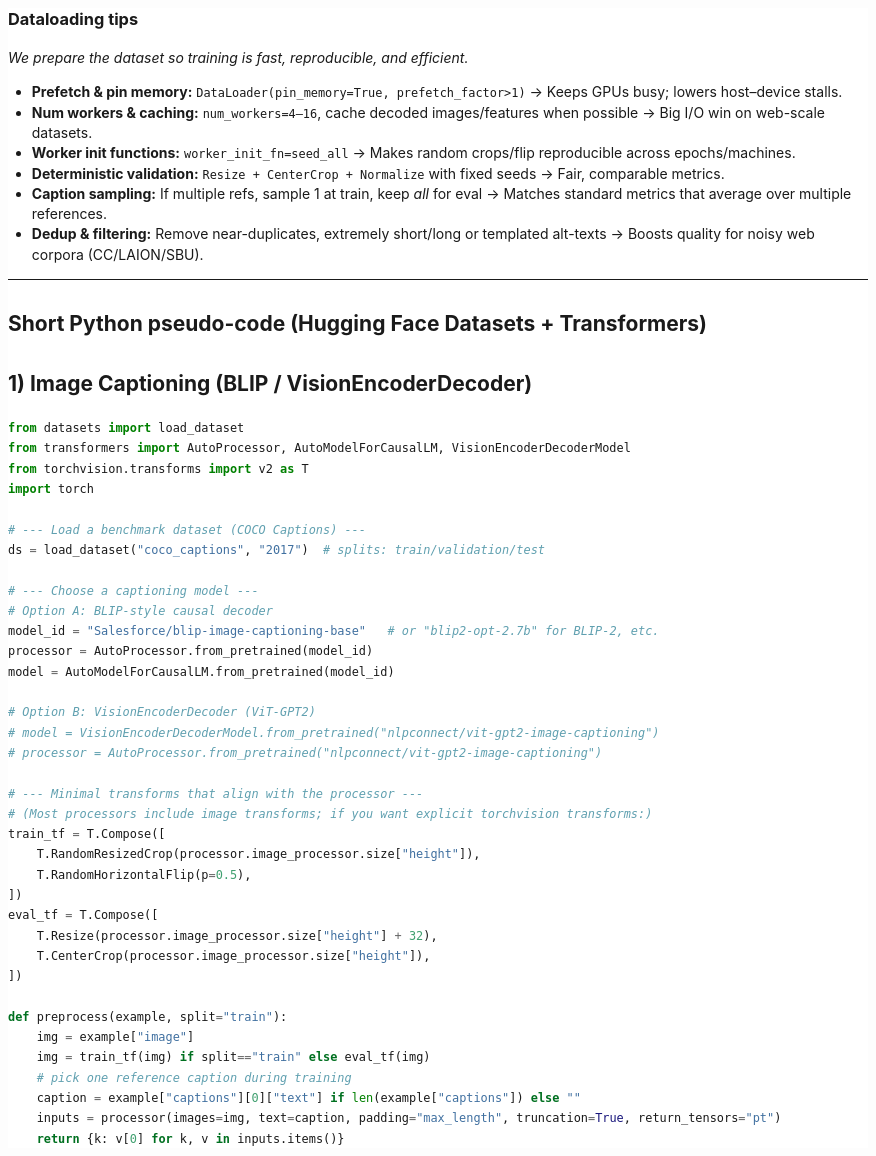 
### Dataloading tips

*We prepare the dataset so training is fast, reproducible, and efficient.*

* **Prefetch & pin memory:** `DataLoader(pin_memory=True, prefetch_factor>1)`
  → Keeps GPUs busy; lowers host–device stalls.
* **Num workers & caching:** `num_workers=4–16`, cache decoded images/features when possible
  → Big I/O win on web-scale datasets.
* **Worker init functions:** `worker_init_fn=seed_all`
  → Makes random crops/flip reproducible across epochs/machines.
* **Deterministic validation:** `Resize + CenterCrop + Normalize` with fixed seeds
  → Fair, comparable metrics.
* **Caption sampling:** If multiple refs, sample 1 at train, keep *all* for eval
  → Matches standard metrics that average over multiple references.
* **Dedup & filtering:** Remove near-duplicates, extremely short/long or templated alt-texts
  → Boosts quality for noisy web corpora (CC/LAION/SBU).

---

## Short Python pseudo-code (Hugging Face Datasets + Transformers)

## 1) Image Captioning (BLIP / VisionEncoderDecoder)

```python
from datasets import load_dataset
from transformers import AutoProcessor, AutoModelForCausalLM, VisionEncoderDecoderModel
from torchvision.transforms import v2 as T
import torch

# --- Load a benchmark dataset (COCO Captions) ---
ds = load_dataset("coco_captions", "2017")  # splits: train/validation/test

# --- Choose a captioning model ---
# Option A: BLIP-style causal decoder
model_id = "Salesforce/blip-image-captioning-base"   # or "blip2-opt-2.7b" for BLIP-2, etc.
processor = AutoProcessor.from_pretrained(model_id)
model = AutoModelForCausalLM.from_pretrained(model_id)

# Option B: VisionEncoderDecoder (ViT-GPT2)
# model = VisionEncoderDecoderModel.from_pretrained("nlpconnect/vit-gpt2-image-captioning")
# processor = AutoProcessor.from_pretrained("nlpconnect/vit-gpt2-image-captioning")

# --- Minimal transforms that align with the processor ---
# (Most processors include image transforms; if you want explicit torchvision transforms:)
train_tf = T.Compose([
    T.RandomResizedCrop(processor.image_processor.size["height"]),
    T.RandomHorizontalFlip(p=0.5),
])
eval_tf = T.Compose([
    T.Resize(processor.image_processor.size["height"] + 32),
    T.CenterCrop(processor.image_processor.size["height"]),
])

def preprocess(example, split="train"):
    img = example["image"]
    img = train_tf(img) if split=="train" else eval_tf(img)
    # pick one reference caption during training
    caption = example["captions"][0]["text"] if len(example["captions"]) else ""
    inputs = processor(images=img, text=caption, padding="max_length", truncation=True, return_tensors="pt")
    return {k: v[0] for k, v in inputs.items()}

```